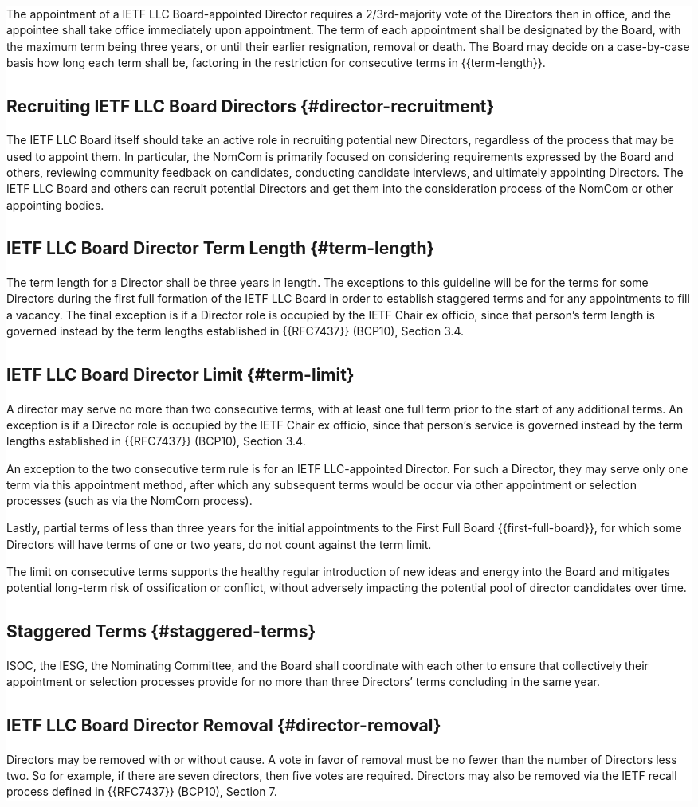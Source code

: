 The appointment of a IETF LLC Board-appointed Director requires a 2/3rd-majority vote of the Directors then in office, and the appointee shall take office immediately upon appointment. The term of each appointment shall be designated by the Board, with the maximum term being three years, or until their earlier resignation, removal or death.  The Board may decide on a case-by-case basis how long each term shall be, factoring in the restriction for consecutive terms in {{term-length}}.

## Recruiting IETF LLC Board Directors {#director-recruitment}

The IETF LLC Board itself should take an active role in recruiting potential new Directors, regardless of the process that may be used to appoint them. In particular, the NomCom is primarily focused on considering requirements expressed by the Board and others, reviewing community feedback on candidates, conducting candidate interviews, and ultimately appointing Directors. The IETF LLC Board and others can recruit potential Directors and get them into the consideration process of the NomCom or other appointing bodies.

## IETF LLC Board Director Term Length {#term-length}

The term length for a Director shall be three years in length. The exceptions to this guideline will be for the terms for some Directors during the first full formation of the IETF LLC Board in order to establish staggered terms and for any appointments to fill a vacancy. The final exception is if a Director role is occupied by the IETF Chair ex officio, since that person’s term length is governed instead by the term lengths established in {{RFC7437}} (BCP10), Section 3.4.

## IETF LLC Board Director Limit {#term-limit}

A director may serve no more than two consecutive terms, with at least one full term prior to the start of any additional terms. An exception is if a Director role is occupied by the IETF Chair ex officio, since that person’s service is governed instead by the term lengths established in {{RFC7437}} (BCP10), Section 3.4.

An exception to the two consecutive term rule is for an IETF LLC-appointed Director. For such a Director, they may serve only one term via this appointment method, after which any subsequent terms would be occur via other appointment or selection processes (such as via the NomCom process).

Lastly, partial terms of less than three years for the initial appointments to the First Full Board {{first-full-board}}, for which some Directors will have terms of one or two years, do not count against the term limit.

The limit on consecutive terms supports the healthy regular introduction of new ideas and energy into the Board and mitigates potential long-term risk of ossification or conflict, without adversely impacting the potential pool of director candidates over time.

## Staggered Terms {#staggered-terms}
ISOC, the IESG, the Nominating Committee, and the Board shall coordinate with each other to ensure that collectively their appointment or selection processes provide for no more than three Directors’ terms concluding in the same year.

## IETF LLC Board Director Removal {#director-removal}

Directors may be removed with or without cause. A vote in favor of removal must be no fewer than the number of Directors less two.  So for example, if there are seven directors, then five votes are required. Directors may also be removed via the IETF recall process defined in {{RFC7437}} (BCP10), Section 7.
